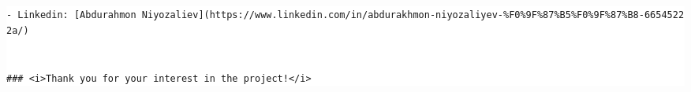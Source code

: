    ```
- Linkedin: [Abdurahmon Niyozaliev](https://www.linkedin.com/in/abdurakhmon-niyozaliyev-%F0%9F%87%B5%F0%9F%87%B8-66545222a/)


### <i>Thank you for your interest in the project!</i>
